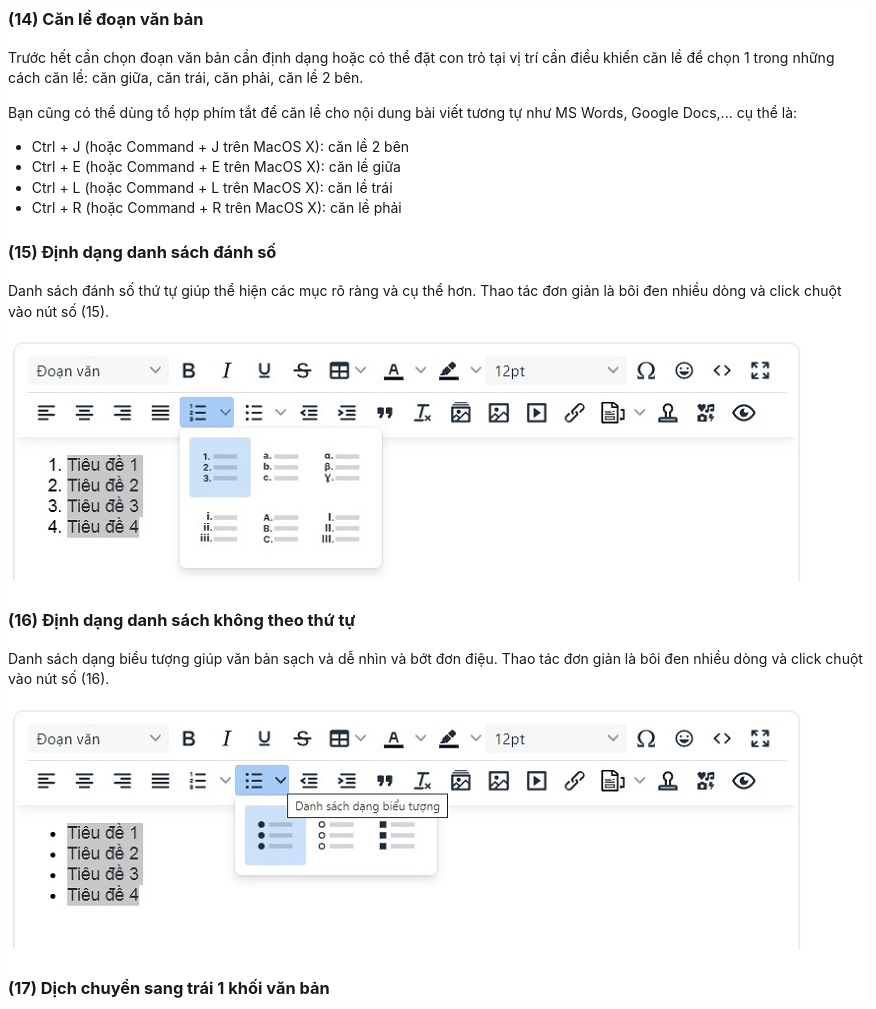 ### (14) Căn lề đoạn văn bản

Trước hết cần chọn đoạn văn bản cần định dạng hoặc có thể đặt con trỏ tại vị trí cần điều khiển căn lề để chọn 1 trong những cách căn lề: căn giữa, căn trái, căn phải, căn lề 2 bên.

Bạn cũng có thể dùng tổ hợp phím tắt để căn lề cho nội dung bài viết tương tự như MS Words, Google Docs,... cụ thể là:

- Ctrl + J (hoặc Command + J trên MacOS X): căn lề 2 bên
- Ctrl + E (hoặc Command + E trên MacOS X): căn lề giữa
- Ctrl + L (hoặc Command + L trên MacOS X): căn lề trái
- Ctrl + R (hoặc Command + R trên MacOS X): căn lề phải

### (15) Định dạng danh sách đánh số

Danh sách đánh số thứ tự giúp thể hiện các mục rõ ràng và cụ thể hơn. Thao tác đơn giản là bôi đen nhiều dòng và click chuột vào nút số (15).

![trinh-soan-thao-15.jpg](img/trinh-soan-thao-15.jpg)

### (16) Định dạng danh sách không theo thứ tự

Danh sách dạng biểu tượng giúp văn bản sạch và dễ nhìn và bớt đơn điệu. Thao tác đơn giản là bôi đen nhiều dòng và click chuột vào nút số (16).

![trinh-soan-thao-16.jpg](img/trinh-soan-thao-16.jpg)

### (17) Dịch chuyển sang trái 1 khối văn bản

